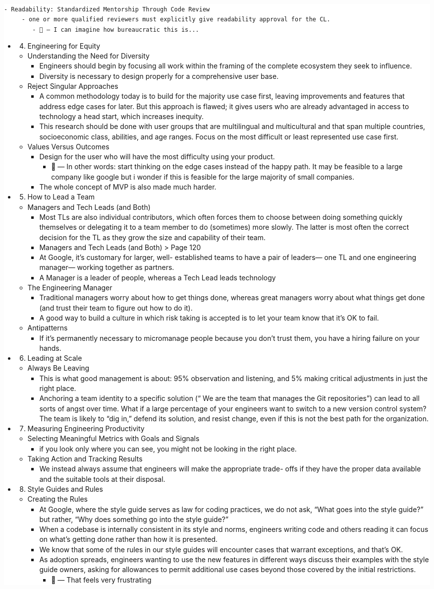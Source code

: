     - Readability: Standardized Mentorship Through Code Review
         - one or more qualified reviewers must explicitly give readability approval for the CL.
            - 💭 — I can imagine how bureaucratic this is...
- 4. Engineering for Equity
    - Understanding the Need for Diversity
         - Engineers should begin by focusing all work within the framing of the complete ecosystem they seek to influence.
         - Diversity is necessary to design properly for a comprehensive user base.
    - Reject Singular Approaches
         - A common methodology today is to build for the majority use case first, leaving improvements and features that address edge cases for later. But this approach is flawed; it gives users who are already advantaged in access to technology a head start, which increases inequity.
         - This research should be done with user groups that are multilingual and multicultural and that span multiple countries, socioeconomic class, abilities, and age ranges. Focus on the most difficult or least represented use case first.
    - Values Versus Outcomes
         - Design for the user who will have the most difficulty using your product.
            - 💭 — In other words: start thinking on the edge cases instead of the happy path. It may be feasible to a large company like google but i wonder if this is feasible for the large majority of small companies.
         - The whole concept of MVP is also made much harder.
- 5. How to Lead a Team
    - Managers and Tech Leads (and Both)
         - Most TLs are also individual contributors, which often forces them to choose between doing something quickly themselves or delegating it to a team member to do (sometimes) more slowly. The latter is most often the correct decision for the TL as they grow the size and capability of their team.
         - Managers and Tech Leads (and Both) >  Page 120
         - At Google, it’s customary for larger, well- established teams to have a pair of leaders— one TL and one engineering manager— working together as partners.
         - A Manager is a leader of people, whereas a Tech Lead leads technology
    - The Engineering Manager
         - Traditional managers worry about how to get things done, whereas great managers worry about what things get done (and trust their team to figure out how to do it).
         - A good way to build a culture in which risk taking is accepted is to let your team know that it’s OK to fail.
    - Antipatterns
         - If it’s permanently necessary to micromanage people because you don’t trust them, you have a hiring failure on your hands.
- 6. Leading at Scale
    - Always Be Leaving
         - This is what good management is about: 95% observation and listening, and 5% making critical adjustments in just the right place.
         - Anchoring a team identity to a specific solution (“ We are the team that manages the Git repositories”) can lead to all sorts of angst over time. What if a large percentage of your engineers want to switch to a new version control system? The team is likely to “dig in,” defend its solution, and resist change, even if this is not the best path for the organization.
- 7. Measuring Engineering Productivity
    - Selecting Meaningful Metrics with Goals and Signals
         - if you look only where you can see, you might not be looking in the right place.
    - Taking Action and Tracking Results
         - We instead always assume that engineers will make the appropriate trade- offs if they have the proper data available and the suitable tools at their disposal.
- 8. Style Guides and Rules
    - Creating the Rules
         - At Google, where the style guide serves as law for coding practices, we do not ask, “What goes into the style guide?” but rather, “Why does something go into the style guide?”
         - When a codebase is internally consistent in its style and norms, engineers writing code and others reading it can focus on what’s getting done rather than how it is presented.
         - We know that some of the rules in our style guides will encounter cases that warrant exceptions, and that’s OK.
         - As adoption spreads, engineers wanting to use the new features in different ways discuss their examples with the style guide owners, asking for allowances to permit additional use cases beyond those covered by the initial restrictions.
            - 💭 — That feels very frustrating